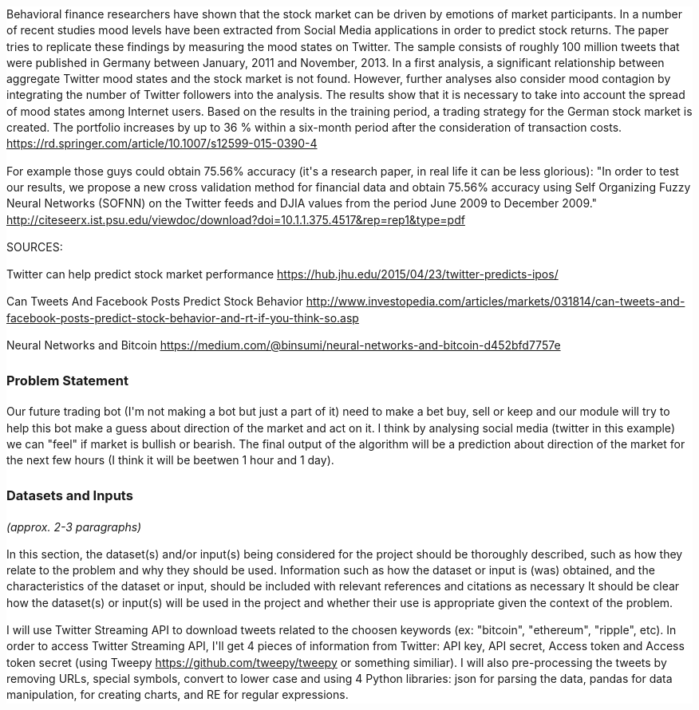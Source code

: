
Behavioral finance researchers have shown that the stock market can be driven by emotions of market participants. In a number of recent studies mood levels have been extracted from Social Media applications in order to predict stock returns. The paper tries to replicate these findings by measuring the mood states on Twitter. The sample consists of roughly 100 million tweets that were published in Germany between January, 2011 and November, 2013. In a first analysis, a significant relationship between aggregate Twitter mood states and the stock market is not found. However, further analyses also consider mood contagion by integrating the number of Twitter followers into the analysis. The results show that it is necessary to take into account the spread of mood states among Internet users. Based on the results in the training period, a trading strategy for the German stock market is created. The portfolio increases by up to 36 % within a six-month period after the consideration of transaction costs.
https://rd.springer.com/article/10.1007/s12599-015-0390-4

For example those guys could obtain 75.56% accuracy (it's a research paper, in real life it can be less glorious):
"In order to test our results, we propose a new cross validation method for financial data and obtain 75.56% accuracy using Self Organizing Fuzzy Neural Networks (SOFNN) on the Twitter feeds and DJIA values from the period June 2009 to December 2009."
http://citeseerx.ist.psu.edu/viewdoc/download?doi=10.1.1.375.4517&rep=rep1&type=pdf

SOURCES:

Twitter can help predict stock market performance
https://hub.jhu.edu/2015/04/23/twitter-predicts-ipos/

Can Tweets And Facebook Posts Predict Stock Behavior
http://www.investopedia.com/articles/markets/031814/can-tweets-and-facebook-posts-predict-stock-behavior-and-rt-if-you-think-so.asp

Neural Networks and Bitcoin
https://medium.com/@binsumi/neural-networks-and-bitcoin-d452bfd7757e

### Problem Statement
Our future trading bot (I'm not making a bot but just a part of it) need to make a bet buy, sell or keep and our module will try to help this bot make a guess about direction of the market and act on it. I think by analysing social media (twitter in this example) we can "feel" if market is bullish or bearish. The final output of the algorithm will be a prediction about direction of the market for the next few hours (I think it will be beetwen 1 hour and 1 day). 

### Datasets and Inputs
_(approx. 2-3 paragraphs)_

In this section, the dataset(s) and/or input(s) being considered for the project should be thoroughly described, such as how they relate to the problem and why they should be used. Information such as how the dataset or input is (was) obtained, and the characteristics of the dataset or input, should be included with relevant references and citations as necessary It should be clear how the dataset(s) or input(s) will be used in the project and whether their use is appropriate given the context of the problem.


I will use Twitter Streaming API to download tweets related to the choosen keywords (ex: "bitcoin", "ethereum", "ripple", etc).
In order to access Twitter Streaming API, I'll get 4 pieces of information from Twitter: API key, API secret, Access token and Access token secret (using Tweepy https://github.com/tweepy/tweepy or something similiar). I will also pre-processing the tweets by removing URLs, special symbols, convert to lower case and using 4 Python libraries: json for parsing the data, pandas for data manipulation,  for creating charts, and RE for regular expressions. 
